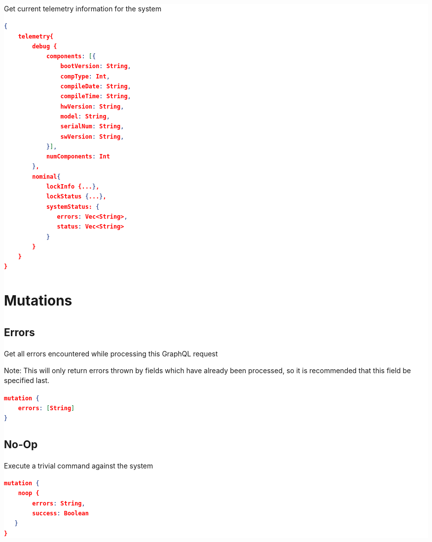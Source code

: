 Get current telemetry information for the system

```json
{
    telemetry{
        debug {
            components: [{
                bootVersion: String,
                compType: Int,
                compileDate: String,
                compileTime: String,
                hwVersion: String,
                model: String,
                serialNum: String,
                swVersion: String,
            }],
            numComponents: Int
        },
        nominal{
            lockInfo {...},
            lockStatus {...},
            systemStatus: {
               errors: Vec<String>,
               status: Vec<String>
            }
        }
    }
}
```

# Mutations

## Errors

Get all errors encountered while processing this GraphQL request

Note: This will only return errors thrown by fields which have
already been processed, so it is recommended that this field be specified last.

```json
mutation {
    errors: [String]
}
```

## No-Op

Execute a trivial command against the system

```json
mutation {
    noop {
        errors: String,
        success: Boolean
   }
}
```
